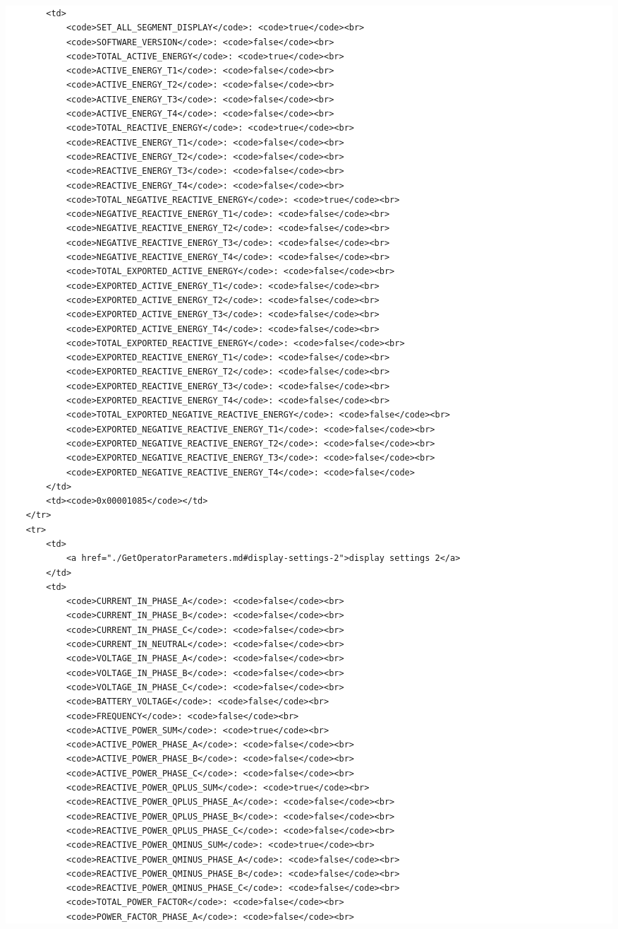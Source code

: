             <td>
                <code>SET_ALL_SEGMENT_DISPLAY</code>: <code>true</code><br>
                <code>SOFTWARE_VERSION</code>: <code>false</code><br>
                <code>TOTAL_ACTIVE_ENERGY</code>: <code>true</code><br>
                <code>ACTIVE_ENERGY_T1</code>: <code>false</code><br>
                <code>ACTIVE_ENERGY_T2</code>: <code>false</code><br>
                <code>ACTIVE_ENERGY_T3</code>: <code>false</code><br>
                <code>ACTIVE_ENERGY_T4</code>: <code>false</code><br>
                <code>TOTAL_REACTIVE_ENERGY</code>: <code>true</code><br>
                <code>REACTIVE_ENERGY_T1</code>: <code>false</code><br>
                <code>REACTIVE_ENERGY_T2</code>: <code>false</code><br>
                <code>REACTIVE_ENERGY_T3</code>: <code>false</code><br>
                <code>REACTIVE_ENERGY_T4</code>: <code>false</code><br>
                <code>TOTAL_NEGATIVE_REACTIVE_ENERGY</code>: <code>true</code><br>
                <code>NEGATIVE_REACTIVE_ENERGY_T1</code>: <code>false</code><br>
                <code>NEGATIVE_REACTIVE_ENERGY_T2</code>: <code>false</code><br>
                <code>NEGATIVE_REACTIVE_ENERGY_T3</code>: <code>false</code><br>
                <code>NEGATIVE_REACTIVE_ENERGY_T4</code>: <code>false</code><br>
                <code>TOTAL_EXPORTED_ACTIVE_ENERGY</code>: <code>false</code><br>
                <code>EXPORTED_ACTIVE_ENERGY_T1</code>: <code>false</code><br>
                <code>EXPORTED_ACTIVE_ENERGY_T2</code>: <code>false</code><br>
                <code>EXPORTED_ACTIVE_ENERGY_T3</code>: <code>false</code><br>
                <code>EXPORTED_ACTIVE_ENERGY_T4</code>: <code>false</code><br>
                <code>TOTAL_EXPORTED_REACTIVE_ENERGY</code>: <code>false</code><br>
                <code>EXPORTED_REACTIVE_ENERGY_T1</code>: <code>false</code><br>
                <code>EXPORTED_REACTIVE_ENERGY_T2</code>: <code>false</code><br>
                <code>EXPORTED_REACTIVE_ENERGY_T3</code>: <code>false</code><br>
                <code>EXPORTED_REACTIVE_ENERGY_T4</code>: <code>false</code><br>
                <code>TOTAL_EXPORTED_NEGATIVE_REACTIVE_ENERGY</code>: <code>false</code><br>
                <code>EXPORTED_NEGATIVE_REACTIVE_ENERGY_T1</code>: <code>false</code><br>
                <code>EXPORTED_NEGATIVE_REACTIVE_ENERGY_T2</code>: <code>false</code><br>
                <code>EXPORTED_NEGATIVE_REACTIVE_ENERGY_T3</code>: <code>false</code><br>
                <code>EXPORTED_NEGATIVE_REACTIVE_ENERGY_T4</code>: <code>false</code>
            </td>
            <td><code>0x00001085</code></td>
        </tr>
        <tr>
            <td>
                <a href="./GetOperatorParameters.md#display-settings-2">display settings 2</a>
            </td>
            <td>
                <code>CURRENT_IN_PHASE_A</code>: <code>false</code><br>
                <code>CURRENT_IN_PHASE_B</code>: <code>false</code><br>
                <code>CURRENT_IN_PHASE_C</code>: <code>false</code><br>
                <code>CURRENT_IN_NEUTRAL</code>: <code>false</code><br>
                <code>VOLTAGE_IN_PHASE_A</code>: <code>false</code><br>
                <code>VOLTAGE_IN_PHASE_B</code>: <code>false</code><br>
                <code>VOLTAGE_IN_PHASE_C</code>: <code>false</code><br>
                <code>BATTERY_VOLTAGE</code>: <code>false</code><br>
                <code>FREQUENCY</code>: <code>false</code><br>
                <code>ACTIVE_POWER_SUM</code>: <code>true</code><br>
                <code>ACTIVE_POWER_PHASE_A</code>: <code>false</code><br>
                <code>ACTIVE_POWER_PHASE_B</code>: <code>false</code><br>
                <code>ACTIVE_POWER_PHASE_C</code>: <code>false</code><br>
                <code>REACTIVE_POWER_QPLUS_SUM</code>: <code>true</code><br>
                <code>REACTIVE_POWER_QPLUS_PHASE_A</code>: <code>false</code><br>
                <code>REACTIVE_POWER_QPLUS_PHASE_B</code>: <code>false</code><br>
                <code>REACTIVE_POWER_QPLUS_PHASE_C</code>: <code>false</code><br>
                <code>REACTIVE_POWER_QMINUS_SUM</code>: <code>true</code><br>
                <code>REACTIVE_POWER_QMINUS_PHASE_A</code>: <code>false</code><br>
                <code>REACTIVE_POWER_QMINUS_PHASE_B</code>: <code>false</code><br>
                <code>REACTIVE_POWER_QMINUS_PHASE_C</code>: <code>false</code><br>
                <code>TOTAL_POWER_FACTOR</code>: <code>false</code><br>
                <code>POWER_FACTOR_PHASE_A</code>: <code>false</code><br>